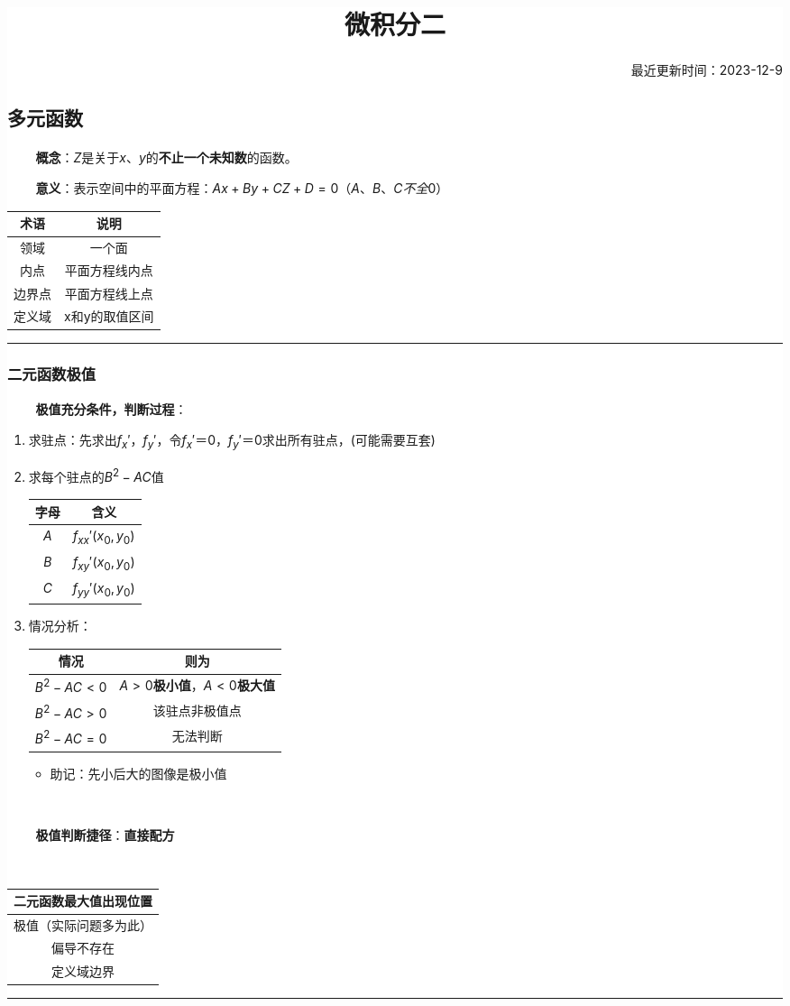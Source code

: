 <h1 align="center">微积分二</h1>

<div align="right">最近更新时间：2023-12-9</div>

## 多元函数

        **概念**：$Z$是关于$x、y$的**不止一个未知数**的函数。

        **意义**：表示空间中的平面方程：$Ax+By+CZ+D=0（A、B、C不全0）$

| 术语  | 说明       |
|:---:|:--------:|
| 领域  | 一个面      |
| 内点  | 平面方程线内点  |
| 边界点 | 平面方程线上点  |
| 定义域 | x和y的取值区间 |

---

### 二元函数极值

        **极值充分条件，判断过程**：

1. 求驻点：先求出$f_x'，f_y'$，令$f_x'＝0，f_y'＝0$求出所有驻点，(可能需要互套)

2. 求每个驻点的$B^2-AC$值
   
   | 字母  | 含义                 |
   |:---:|:------------------:|
   | $A$ | $f_{xx}'(x_0,y_0)$ |
   | $B$ | $f_{xy}'(x_0,y_0)$ |
   | $C$ | $f_{yy}'(x_0,y_0)$ |

3. 情况分析：
   
   | 情况         | 则为                        |
   |:----------:|:-------------------------:|
   | $B^2-AC<0$ | $A>0$**极小值**，$A<0$**极大值** |
   | $B^2-AC>0$ | 该驻点非极值点                   |
   | $B^2-AC=0$ | 无法判断                      |
   
   + 助记：先小后大的图像是极小值

<br>

        **极值判断捷径**：**直接配方**

<br>

| 二元函数最大值出现位置 |
|:-----------:|
| 极值（实际问题多为此） |
| 偏导不存在       |
| 定义域边界       |

---